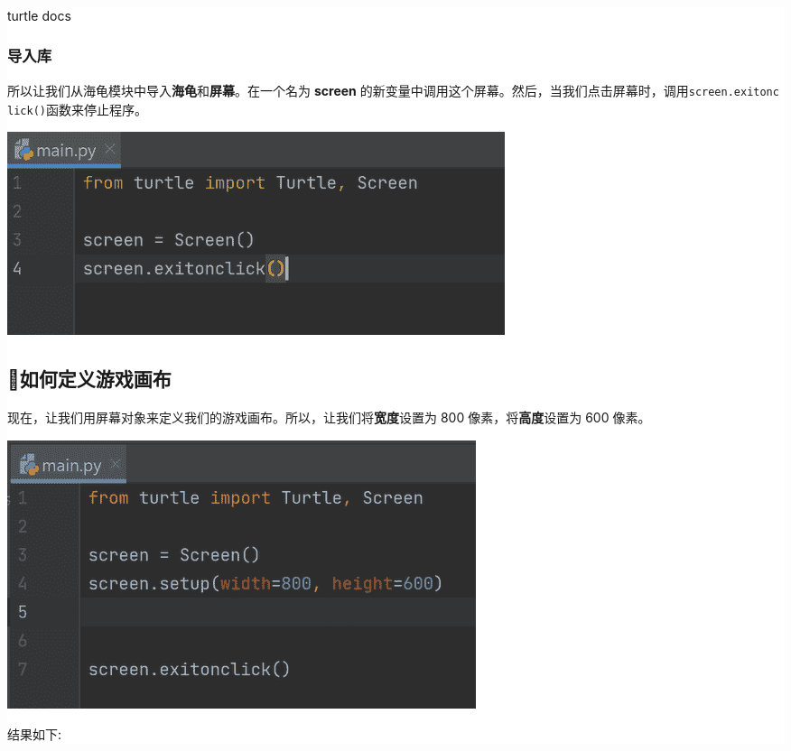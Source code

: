 turtle docs

### 导入库

所以让我们从海龟模块中导入**海龟**和**屏幕**。在一个名为 **screen** 的新变量中调用这个屏幕。然后，当我们点击屏幕时，调用`screen.exitonclick()`函数来停止程序。

![4-3](img/ba19c45951096d966d55b894c88bc97b.png)

## 🔳如何定义游戏画布

现在，让我们用屏幕对象来定义我们的游戏画布。所以，让我们将**宽度**设置为 800 像素，将**高度**设置为 600 像素。

![5-4](img/22e89a500f1871f8e023c189184e1e91.png)

结果如下:
